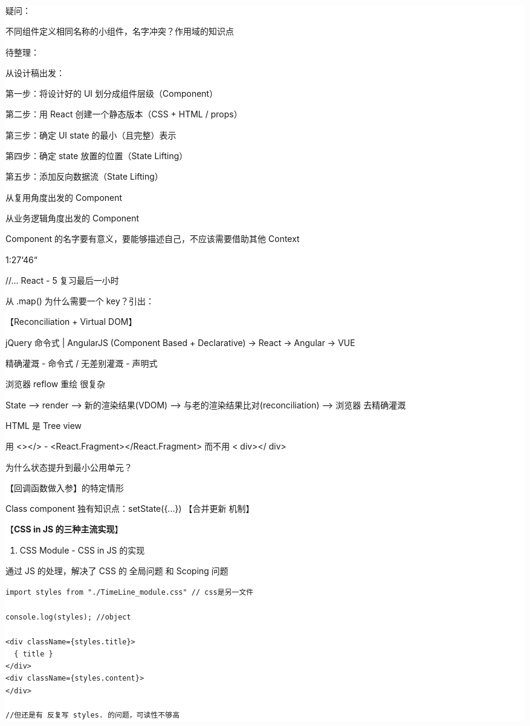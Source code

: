 疑问：

不同组件定义相同名称的小组件，名字冲突？作用域的知识点

待整理：

从设计稿出发：

第一步：将设计好的 UI 划分成组件层级（Component）

第二步：用 React 创建一个静态版本（CSS + HTML / props）

第三步：确定 UI state 的最小（且完整）表示

第四步：确定 state 放置的位置（State Lifting）

第五步：添加反向数据流（State Lifting）



从复用角度出发的 Component

从业务逻辑角度出发的 Component



Component 的名字要有意义，要能够描述自己，不应该需要借助其他 Context

1:27‘46“

//... React - 5 复习最后一小时

从 .map() 为什么需要一个 key？引出：

【Reconciliation + Virtual DOM】

jQuery 命令式 | AngularJS (Component Based + Declarative) -> React -> Angular -> VUE

精确灌溉 - 命令式 / 无差别灌溉 - 声明式

浏览器 reflow 重绘 很复杂

State --> render --> 新的渲染结果(VDOM) --> 与老的渲染结果比对(reconciliation) --> 浏览器 去精确灌溉

HTML 是 Tree view

用 <></> - <React.Fragment></React.Fragment> 而不用 < div></ div>

为什么状态提升到最小公用单元？

【回调函数做入参】的特定情形

Class component 独有知识点：setState({...}) 【合并更新 机制】



【**CSS in JS 的三种主流实现**】

1. CSS Module - CSS in JS 的实现

通过  JS 的处理，解决了 CSS 的 全局问题 和 Scoping 问题

```react
import styles from "./TimeLine_module.css" // css是另一文件

console.log(styles); //object

<div className={styles.title}>
  { title }
</div>
<div className={styles.content}>
</div>

//但还是有 反复写 styles. 的问题，可读性不够高
```
